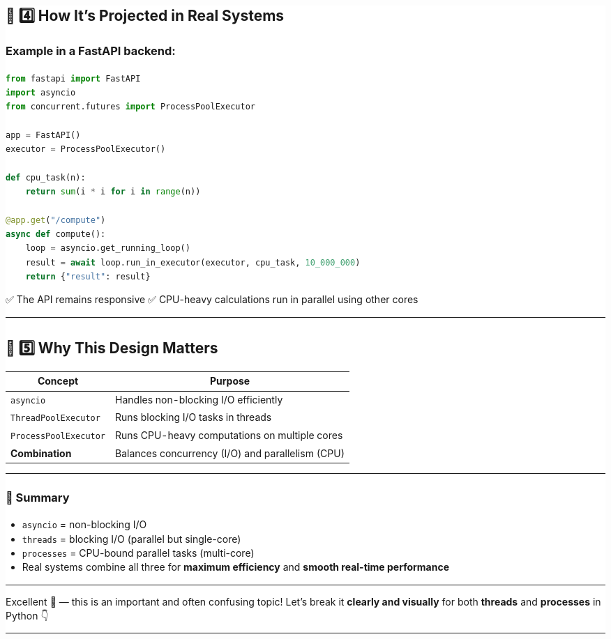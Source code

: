 ## 🔁 4️⃣ How It’s Projected in Real Systems

### Example in a **FastAPI backend**:

```python
from fastapi import FastAPI
import asyncio
from concurrent.futures import ProcessPoolExecutor

app = FastAPI()
executor = ProcessPoolExecutor()

def cpu_task(n):
    return sum(i * i for i in range(n))

@app.get("/compute")
async def compute():
    loop = asyncio.get_running_loop()
    result = await loop.run_in_executor(executor, cpu_task, 10_000_000)
    return {"result": result}
```

✅ The API remains responsive
✅ CPU-heavy calculations run in parallel using other cores

---

## 📘 5️⃣ Why This Design Matters

| Concept               | Purpose                                          |
| --------------------- | ------------------------------------------------ |
| `asyncio`             | Handles non-blocking I/O efficiently             |
| `ThreadPoolExecutor`  | Runs blocking I/O tasks in threads               |
| `ProcessPoolExecutor` | Runs CPU-heavy computations on multiple cores    |
| **Combination**       | Balances concurrency (I/O) and parallelism (CPU) |

---

### 🧩 Summary

* `asyncio` = non-blocking I/O
* `threads` = blocking I/O (parallel but single-core)
* `processes` = CPU-bound parallel tasks (multi-core)
* Real systems combine all three for **maximum efficiency** and **smooth real-time performance**

---
Excellent 👏 — this is an important and often confusing topic! Let’s break it **clearly and visually** for both **threads** and **processes** in Python 👇

---